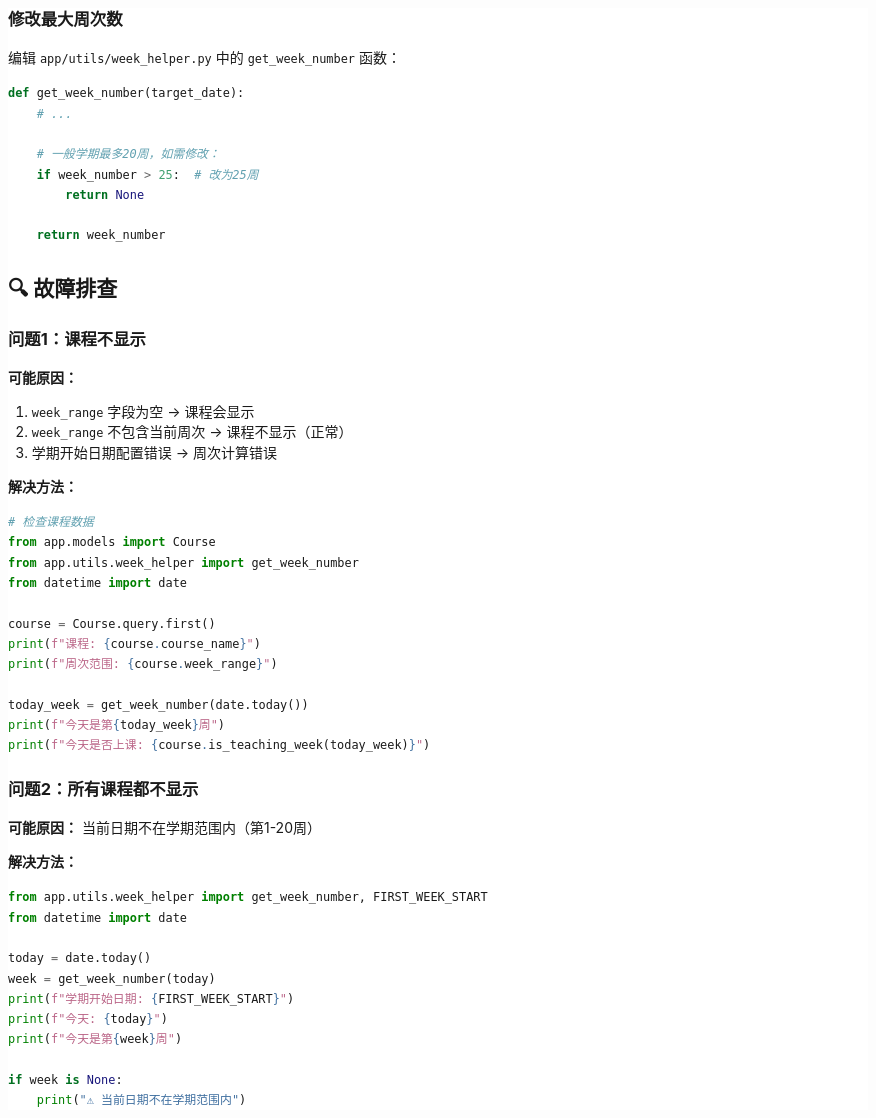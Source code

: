 ### 修改最大周次数

编辑 `app/utils/week_helper.py` 中的 `get_week_number` 函数：
```python
def get_week_number(target_date):
    # ...
    
    # 一般学期最多20周，如需修改：
    if week_number > 25:  # 改为25周
        return None
    
    return week_number
```

## 🔍 故障排查

### 问题1：课程不显示

**可能原因：**
1. `week_range` 字段为空 → 课程会显示
2. `week_range` 不包含当前周次 → 课程不显示（正常）
3. 学期开始日期配置错误 → 周次计算错误

**解决方法：**
```python
# 检查课程数据
from app.models import Course
from app.utils.week_helper import get_week_number
from datetime import date

course = Course.query.first()
print(f"课程: {course.course_name}")
print(f"周次范围: {course.week_range}")

today_week = get_week_number(date.today())
print(f"今天是第{today_week}周")
print(f"今天是否上课: {course.is_teaching_week(today_week)}")
```

### 问题2：所有课程都不显示

**可能原因：**
当前日期不在学期范围内（第1-20周）

**解决方法：**
```python
from app.utils.week_helper import get_week_number, FIRST_WEEK_START
from datetime import date

today = date.today()
week = get_week_number(today)
print(f"学期开始日期: {FIRST_WEEK_START}")
print(f"今天: {today}")
print(f"今天是第{week}周")

if week is None:
    print("⚠️ 当前日期不在学期范围内")
```
